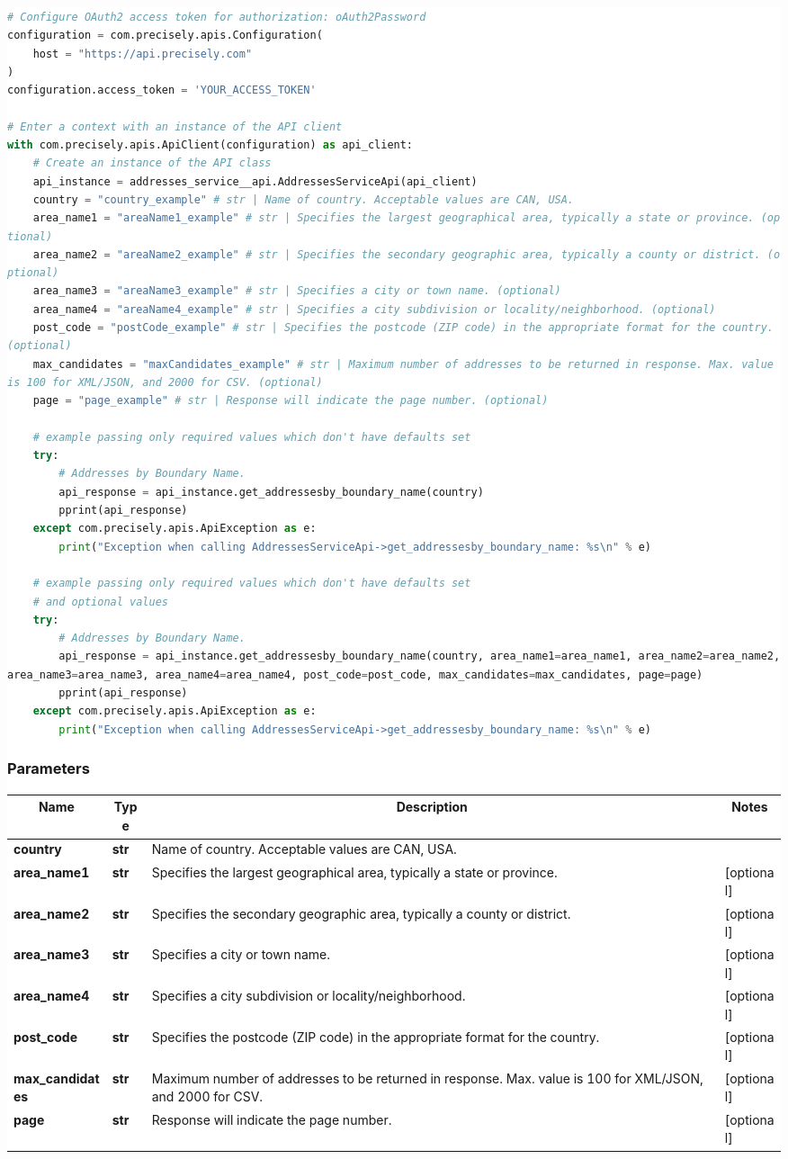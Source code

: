 ```python
# Configure OAuth2 access token for authorization: oAuth2Password
configuration = com.precisely.apis.Configuration(
    host = "https://api.precisely.com"
)
configuration.access_token = 'YOUR_ACCESS_TOKEN'

# Enter a context with an instance of the API client
with com.precisely.apis.ApiClient(configuration) as api_client:
    # Create an instance of the API class
    api_instance = addresses_service__api.AddressesServiceApi(api_client)
    country = "country_example" # str | Name of country. Acceptable values are CAN, USA.
    area_name1 = "areaName1_example" # str | Specifies the largest geographical area, typically a state or province. (optional)
    area_name2 = "areaName2_example" # str | Specifies the secondary geographic area, typically a county or district. (optional)
    area_name3 = "areaName3_example" # str | Specifies a city or town name. (optional)
    area_name4 = "areaName4_example" # str | Specifies a city subdivision or locality/neighborhood. (optional)
    post_code = "postCode_example" # str | Specifies the postcode (ZIP code) in the appropriate format for the country. (optional)
    max_candidates = "maxCandidates_example" # str | Maximum number of addresses to be returned in response. Max. value is 100 for XML/JSON, and 2000 for CSV. (optional)
    page = "page_example" # str | Response will indicate the page number. (optional)

    # example passing only required values which don't have defaults set
    try:
        # Addresses by Boundary Name.
        api_response = api_instance.get_addressesby_boundary_name(country)
        pprint(api_response)
    except com.precisely.apis.ApiException as e:
        print("Exception when calling AddressesServiceApi->get_addressesby_boundary_name: %s\n" % e)

    # example passing only required values which don't have defaults set
    # and optional values
    try:
        # Addresses by Boundary Name.
        api_response = api_instance.get_addressesby_boundary_name(country, area_name1=area_name1, area_name2=area_name2, area_name3=area_name3, area_name4=area_name4, post_code=post_code, max_candidates=max_candidates, page=page)
        pprint(api_response)
    except com.precisely.apis.ApiException as e:
        print("Exception when calling AddressesServiceApi->get_addressesby_boundary_name: %s\n" % e)
```


### Parameters

Name | Type | Description  | Notes
------------- | ------------- | ------------- | -------------
 **country** | **str**| Name of country. Acceptable values are CAN, USA. |
 **area_name1** | **str**| Specifies the largest geographical area, typically a state or province. | [optional]
 **area_name2** | **str**| Specifies the secondary geographic area, typically a county or district. | [optional]
 **area_name3** | **str**| Specifies a city or town name. | [optional]
 **area_name4** | **str**| Specifies a city subdivision or locality/neighborhood. | [optional]
 **post_code** | **str**| Specifies the postcode (ZIP code) in the appropriate format for the country. | [optional]
 **max_candidates** | **str**| Maximum number of addresses to be returned in response. Max. value is 100 for XML/JSON, and 2000 for CSV. | [optional]
 **page** | **str**| Response will indicate the page number. | [optional]

